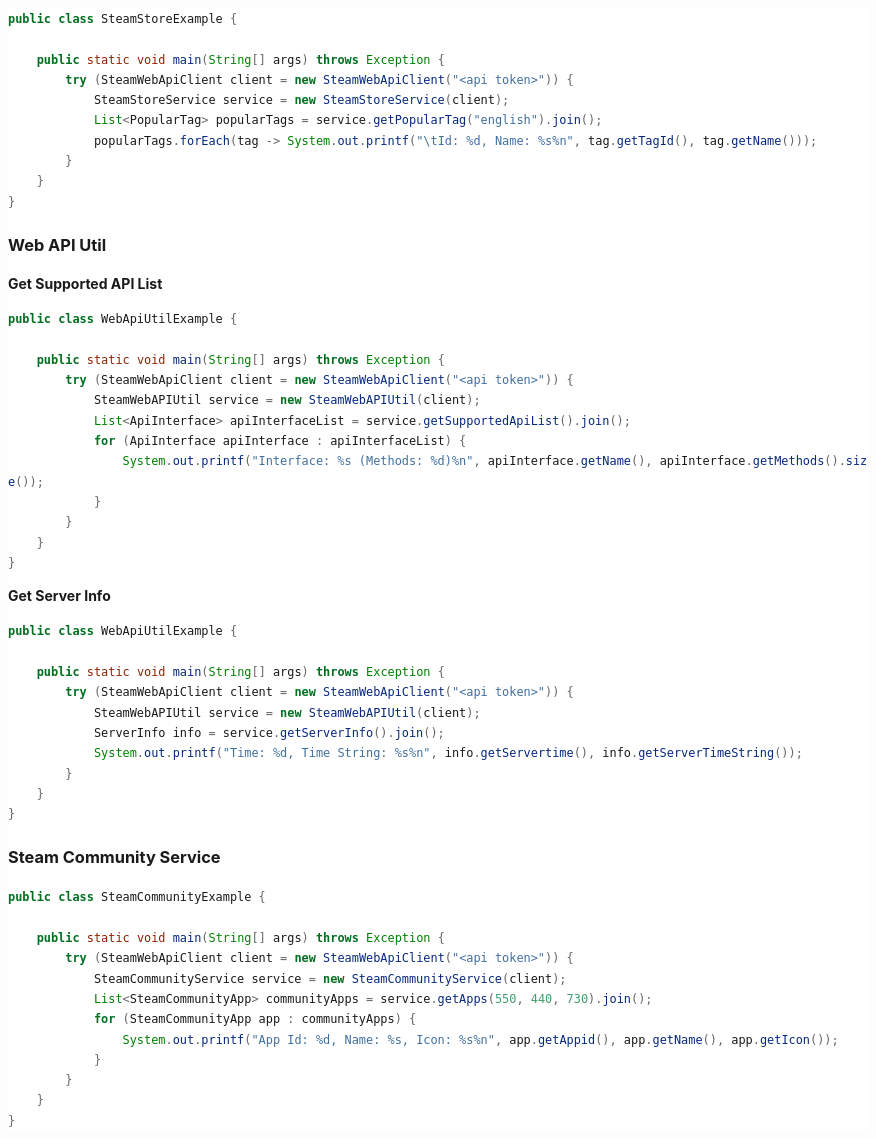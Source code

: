 ```java
public class SteamStoreExample {

    public static void main(String[] args) throws Exception {
        try (SteamWebApiClient client = new SteamWebApiClient("<api token>")) {
            SteamStoreService service = new SteamStoreService(client);
            List<PopularTag> popularTags = service.getPopularTag("english").join();
            popularTags.forEach(tag -> System.out.printf("\tId: %d, Name: %s%n", tag.getTagId(), tag.getName()));
        }
    }
}
```

### Web API Util

**Get Supported API List**

```java
public class WebApiUtilExample {

    public static void main(String[] args) throws Exception {
        try (SteamWebApiClient client = new SteamWebApiClient("<api token>")) {
            SteamWebAPIUtil service = new SteamWebAPIUtil(client);
            List<ApiInterface> apiInterfaceList = service.getSupportedApiList().join();
            for (ApiInterface apiInterface : apiInterfaceList) {
                System.out.printf("Interface: %s (Methods: %d)%n", apiInterface.getName(), apiInterface.getMethods().size());
            }
        }
    }
}
```

**Get Server Info**

```java
public class WebApiUtilExample {

    public static void main(String[] args) throws Exception {
        try (SteamWebApiClient client = new SteamWebApiClient("<api token>")) {
            SteamWebAPIUtil service = new SteamWebAPIUtil(client);
            ServerInfo info = service.getServerInfo().join();
            System.out.printf("Time: %d, Time String: %s%n", info.getServertime(), info.getServerTimeString());
        }
    }
}
```

### Steam Community Service

```java
public class SteamCommunityExample {

    public static void main(String[] args) throws Exception {
        try (SteamWebApiClient client = new SteamWebApiClient("<api token>")) {
            SteamCommunityService service = new SteamCommunityService(client);
            List<SteamCommunityApp> communityApps = service.getApps(550, 440, 730).join();
            for (SteamCommunityApp app : communityApps) {
                System.out.printf("App Id: %d, Name: %s, Icon: %s%n", app.getAppid(), app.getName(), app.getIcon());
            }
        }
    }
}
```